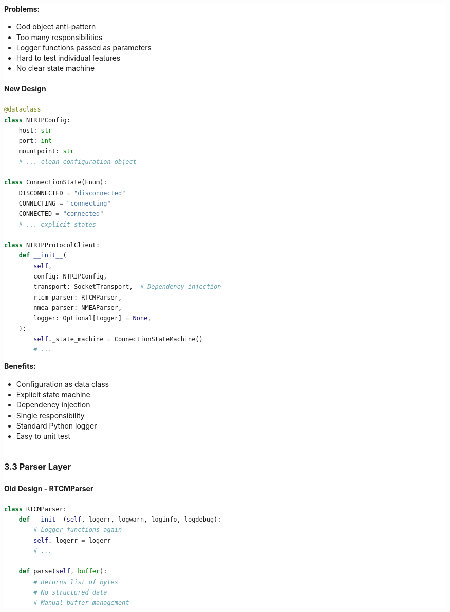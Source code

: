 **Problems:**
- God object anti-pattern
- Too many responsibilities
- Logger functions passed as parameters
- Hard to test individual features
- No clear state machine

#### New Design
```python
@dataclass
class NTRIPConfig:
    host: str
    port: int
    mountpoint: str
    # ... clean configuration object

class ConnectionState(Enum):
    DISCONNECTED = "disconnected"
    CONNECTING = "connecting"
    CONNECTED = "connected"
    # ... explicit states

class NTRIPProtocolClient:
    def __init__(
        self,
        config: NTRIPConfig,
        transport: SocketTransport,  # Dependency injection
        rtcm_parser: RTCMParser,
        nmea_parser: NMEAParser,
        logger: Optional[Logger] = None,
    ):
        self._state_machine = ConnectionStateMachine()
        # ...
```

**Benefits:**
- Configuration as data class
- Explicit state machine
- Dependency injection
- Single responsibility
- Standard Python logger
- Easy to unit test

---

### 3.3 Parser Layer

#### Old Design - RTCMParser

```python
class RTCMParser:
    def __init__(self, logerr, logwarn, loginfo, logdebug):
        # Logger functions again
        self._logerr = logerr
        # ...
    
    def parse(self, buffer):
        # Returns list of bytes
        # No structured data
        # Manual buffer management
```
